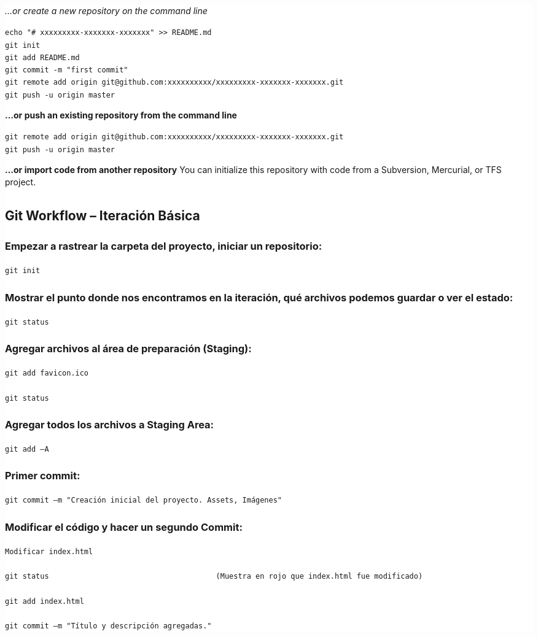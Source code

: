 *…or create a new repository on the command line*
```
echo "# xxxxxxxxx-xxxxxxx-xxxxxxx" >> README.md
git init
git add README.md
git commit -m "first commit"
git remote add origin git@github.com:xxxxxxxxxx/xxxxxxxxx-xxxxxxx-xxxxxxx.git
git push -u origin master
```
**…or push an existing repository from the command line**
```
git remote add origin git@github.com:xxxxxxxxxx/xxxxxxxxx-xxxxxxx-xxxxxxx.git
git push -u origin master
```
**…or import code from another repository**
You can initialize this repository with code from a Subversion, Mercurial, or TFS project.


## Git Workflow – Iteración Básica

### Empezar a rastrear la carpeta del proyecto, iniciar un repositorio:
```
git init
```

### Mostrar el punto donde nos encontramos en la iteración, qué archivos podemos guardar o ver el estado:
```
git status
```

### Agregar archivos al área de preparación (Staging):
```
git add favicon.ico

git status
```

### Agregar todos los archivos a Staging Area:
```
git add –A
```

### Primer commit:
```
git commit –m "Creación inicial del proyecto. Assets, Imágenes"
```

### Modificar el código y hacer un segundo Commit:
```
Modificar index.html

git status                                      (Muestra en rojo que index.html fue modificado)

git add index.html

git commit –m "Título y descripción agregadas."
```
